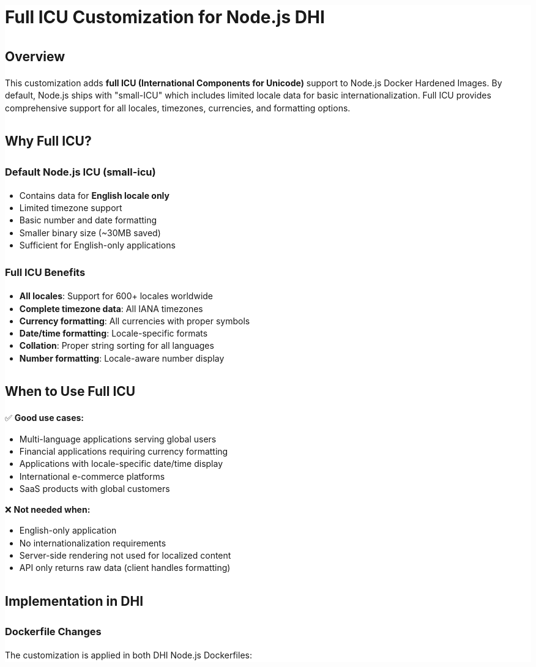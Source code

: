 # Full ICU Customization for Node.js DHI

## Overview

This customization adds **full ICU (International Components for Unicode)** support to Node.js Docker Hardened Images. By default, Node.js ships with "small-ICU" which includes limited locale data for basic internationalization. Full ICU provides comprehensive support for all locales, timezones, currencies, and formatting options.

## Why Full ICU?

### Default Node.js ICU (small-icu)

- Contains data for **English locale only**
- Limited timezone support
- Basic number and date formatting
- Smaller binary size (~30MB saved)
- Sufficient for English-only applications

### Full ICU Benefits

- **All locales**: Support for 600+ locales worldwide
- **Complete timezone data**: All IANA timezones
- **Currency formatting**: All currencies with proper symbols
- **Date/time formatting**: Locale-specific formats
- **Collation**: Proper string sorting for all languages
- **Number formatting**: Locale-aware number display

## When to Use Full ICU

✅ **Good use cases:**
- Multi-language applications serving global users
- Financial applications requiring currency formatting
- Applications with locale-specific date/time display
- International e-commerce platforms
- SaaS products with global customers

❌ **Not needed when:**
- English-only application
- No internationalization requirements
- Server-side rendering not used for localized content
- API only returns raw data (client handles formatting)

## Implementation in DHI

### Dockerfile Changes

The customization is applied in both DHI Node.js Dockerfiles:
